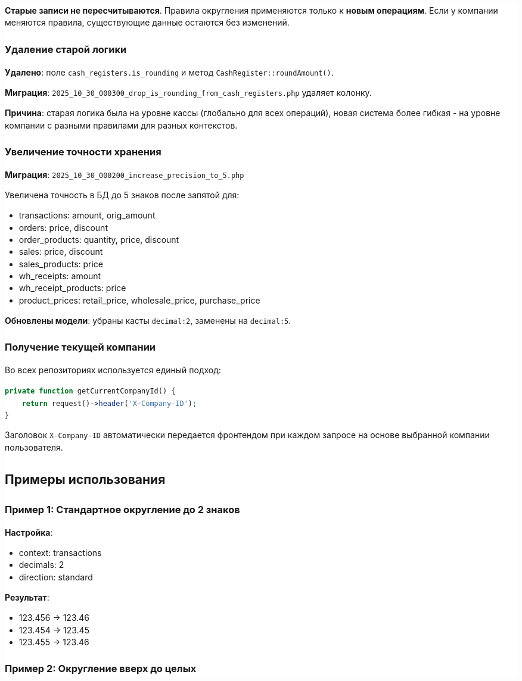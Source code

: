 **Старые записи не пересчитываются**. Правила округления применяются только к **новым операциям**. Если у компании меняются правила, существующие данные остаются без изменений.

### Удаление старой логики

**Удалено**: поле `cash_registers.is_rounding` и метод `CashRegister::roundAmount()`.

**Миграция**: `2025_10_30_000300_drop_is_rounding_from_cash_registers.php` удаляет колонку.

**Причина**: старая логика была на уровне кассы (глобально для всех операций), новая система более гибкая - на уровне компании с разными правилами для разных контекстов.

### Увеличение точности хранения

**Миграция**: `2025_10_30_000200_increase_precision_to_5.php`

Увеличена точность в БД до 5 знаков после запятой для:
- transactions: amount, orig_amount
- orders: price, discount
- order_products: quantity, price, discount
- sales: price, discount
- sales_products: price
- wh_receipts: amount
- wh_receipt_products: price
- product_prices: retail_price, wholesale_price, purchase_price

**Обновлены модели**: убраны касты `decimal:2`, заменены на `decimal:5`.

### Получение текущей компании

Во всех репозиториях используется единый подход:
```php
private function getCurrentCompanyId() {
    return request()->header('X-Company-ID');
}
```

Заголовок `X-Company-ID` автоматически передается фронтендом при каждом запросе на основе выбранной компании пользователя.

## Примеры использования

### Пример 1: Стандартное округление до 2 знаков

**Настройка**:
- context: transactions
- decimals: 2
- direction: standard

**Результат**:
- 123.456 → 123.46
- 123.454 → 123.45
- 123.455 → 123.46

### Пример 2: Округление вверх до целых
